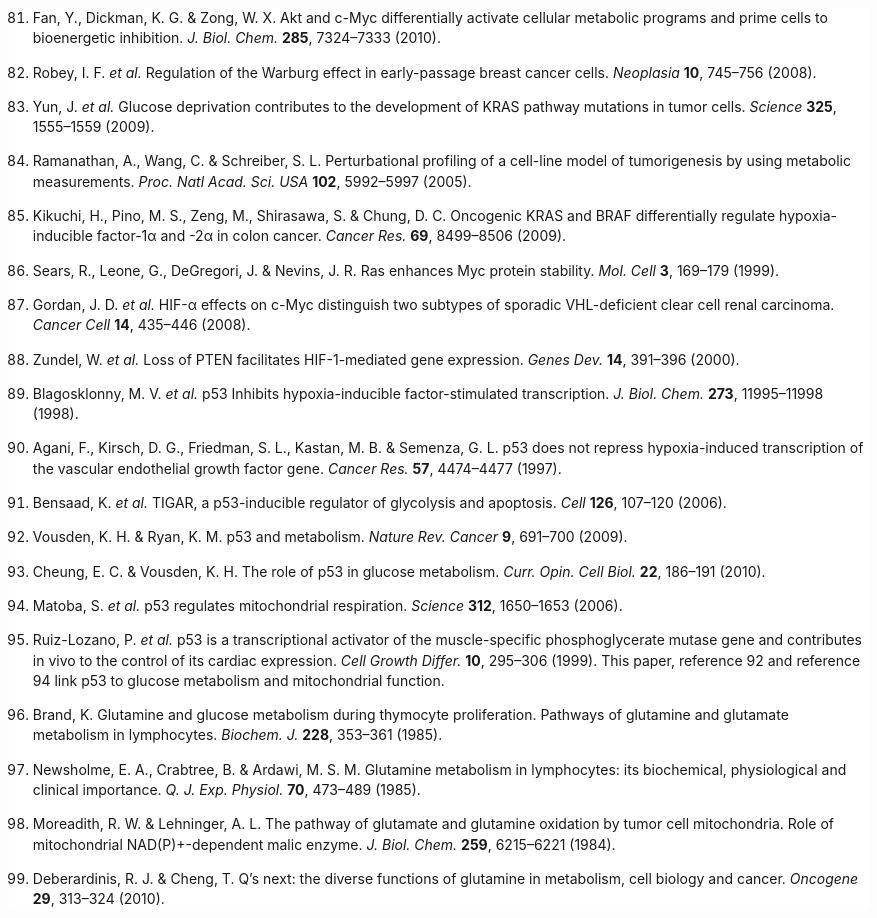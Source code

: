 81. Fan, Y., Dickman, K. G. & Zong, W. X. Akt and c-Myc differentially activate cellular metabolic programs and prime cells to bioenergetic inhibition. *J. Biol. Chem.* **285**, 7324–7333 (2010).

82. Robey, I. F. *et al.* Regulation of the Warburg effect in early-passage breast cancer cells. *Neoplasia* **10**, 745–756 (2008).

83. Yun, J. *et al.* Glucose deprivation contributes to the development of KRAS pathway mutations in tumor cells. *Science* **325**, 1555–1559 (2009).

84. Ramanathan, A., Wang, C. & Schreiber, S. L. Perturbational profiling of a cell-line model of tumorigenesis by using metabolic measurements. *Proc. Natl Acad. Sci. USA* **102**, 5992–5997 (2005).

85. Kikuchi, H., Pino, M. S., Zeng, M., Shirasawa, S. & Chung, D. C. Oncogenic KRAS and BRAF differentially regulate hypoxia-inducible factor-1α and -2α in colon cancer. *Cancer Res.* **69**, 8499–8506 (2009).

86. Sears, R., Leone, G., DeGregori, J. & Nevins, J. R. Ras enhances Myc protein stability. *Mol. Cell* **3**, 169–179 (1999).

87. Gordan, J. D. *et al.* HIF-α effects on c-Myc distinguish two subtypes of sporadic VHL-deficient clear cell renal carcinoma. *Cancer Cell* **14**, 435–446 (2008).

88. Zundel, W. *et al.* Loss of PTEN facilitates HIF-1-mediated gene expression. *Genes Dev.* **14**, 391–396 (2000).

89. Blagosklonny, M. V. *et al.* p53 Inhibits hypoxia-inducible factor-stimulated transcription. *J. Biol. Chem.* **273**, 11995–11998 (1998).

90. Agani, F., Kirsch, D. G., Friedman, S. L., Kastan, M. B. & Semenza, G. L. p53 does not repress hypoxia-induced transcription of the vascular endothelial growth factor gene. *Cancer Res.* **57**, 4474–4477 (1997).

91. Bensaad, K. *et al.* TIGAR, a p53-inducible regulator of glycolysis and apoptosis. *Cell* **126**, 107–120 (2006).

92. Vousden, K. H. & Ryan, K. M. p53 and metabolism. *Nature Rev. Cancer* **9**, 691–700 (2009).

93. Cheung, E. C. & Vousden, K. H. The role of p53 in glucose metabolism. *Curr. Opin. Cell Biol.* **22**, 186–191 (2010).

94. Matoba, S. *et al.* p53 regulates mitochondrial respiration. *Science* **312**, 1650–1653 (2006).

95. Ruiz-Lozano, P. *et al.* p53 is a transcriptional activator of the muscle-specific phosphoglycerate mutase gene and contributes in vivo to the control of its cardiac expression. *Cell Growth Differ.* **10**, 295–306 (1999). This paper, reference 92 and reference 94 link p53 to glucose metabolism and mitochondrial function.

96. Brand, K. Glutamine and glucose metabolism during thymocyte proliferation. Pathways of glutamine and glutamate metabolism in lymphocytes. *Biochem. J.* **228**, 353–361 (1985).

97. Newsholme, E. A., Crabtree, B. & Ardawi, M. S. M. Glutamine metabolism in lymphocytes: its biochemical, physiological and clinical importance. *Q. J. Exp. Physiol.* **70**, 473–489 (1985).

98. Moreadith, R. W. & Lehninger, A. L. The pathway of glutamate and glutamine oxidation by tumor cell mitochondria. Role of mitochondrial NAD(P)+-dependent malic enzyme. *J. Biol. Chem.* **259**, 6215–6221 (1984).

99. Deberardinis, R. J. & Cheng, T. Q’s next: the diverse functions of glutamine in metabolism, cell biology and cancer. *Oncogene* **29**, 313–324 (2010).
